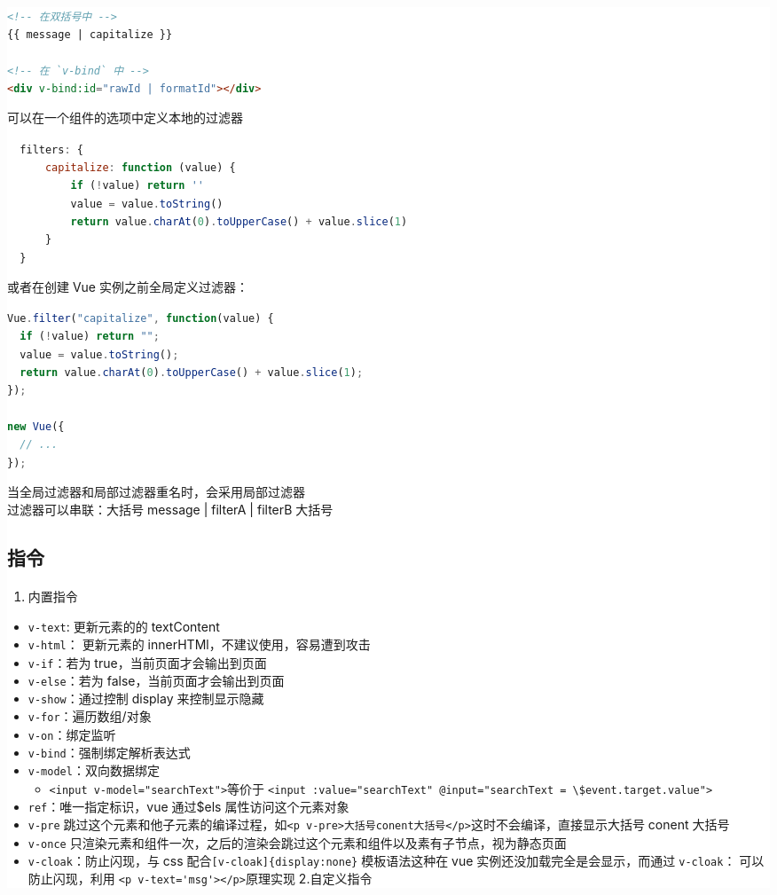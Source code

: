 ```html
<!-- 在双括号中 -->
{{ message | capitalize }}

<!-- 在 `v-bind` 中 -->
<div v-bind:id="rawId | formatId"></div>
```

可以在一个组件的选项中定义本地的过滤器

```js
  filters: {
      capitalize: function (value) {
          if (!value) return ''
          value = value.toString()
          return value.charAt(0).toUpperCase() + value.slice(1)
      }
  }
```

或者在创建 Vue 实例之前全局定义过滤器：

```js
Vue.filter("capitalize", function(value) {
  if (!value) return "";
  value = value.toString();
  return value.charAt(0).toUpperCase() + value.slice(1);
});

new Vue({
  // ...
});
```

当全局过滤器和局部过滤器重名时，会采用局部过滤器  
过滤器可以串联：大括号 message | filterA | filterB 大括号

## 指令

1. 内置指令

- `v-text`: 更新元素的的 textContent
- `v-html`： 更新元素的 innerHTMl，不建议使用，容易遭到攻击
- `v-if`：若为 true，当前页面才会输出到页面
- `v-else`：若为 false，当前页面才会输出到页面
- `v-show`：通过控制 display 来控制显示隐藏
- `v-for`：遍历数组/对象
- `v-on`：绑定监听
- `v-bind`：强制绑定解析表达式
- `v-model`：双向数据绑定
  - `<input v-model="searchText">`等价于
    `<input :value="searchText" @input="searchText = \$event.target.value">`
- `ref`：唯一指定标识，vue 通过\$els 属性访问这个元素对象
- `v-pre` 跳过这个元素和他子元素的编译过程，如`<p v-pre>大括号conent大括号</p>`这时不会编译，直接显示大括号 conent 大括号
- `v-once` 只渲染元素和组件一次，之后的渲染会跳过这个元素和组件以及素有子节点，视为静态页面
- `v-cloak`：防止闪现，与 css 配合`[v-cloak]{display:none}`
  模板语法这种在 vue 实例还没加载完全是会显示，而通过 `v-cloak`：
  可以防止闪现，利用 `<p v-text='msg'></p>`原理实现 2.自定义指令
